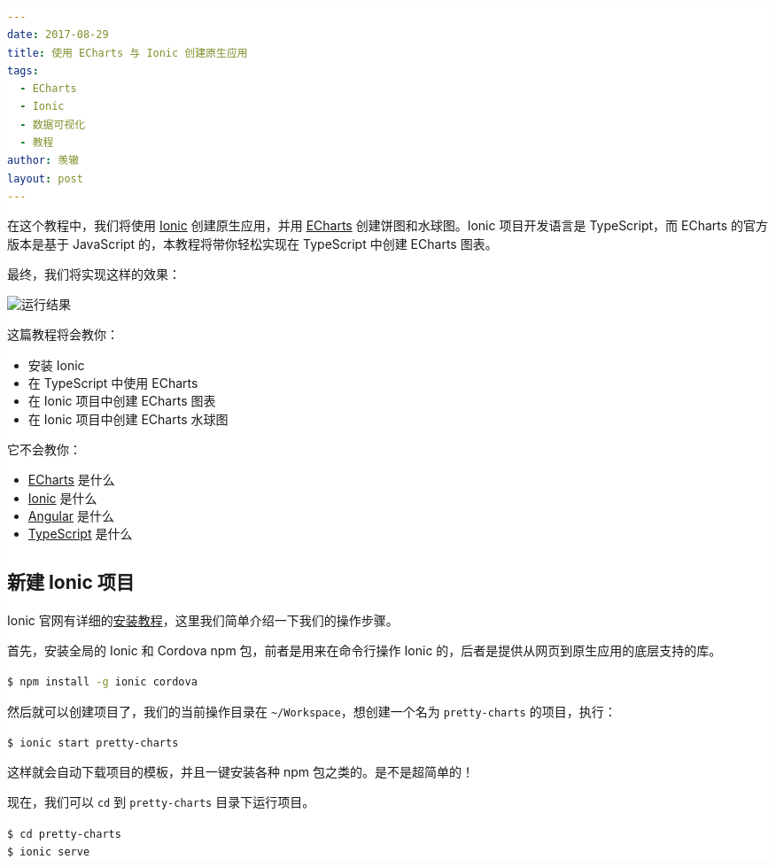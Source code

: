 ```yaml
---
date: 2017-08-29
title: 使用 ECharts 与 Ionic 创建原生应用
tags:
  - ECharts
  - Ionic
  - 数据可视化
  - 教程
author: 羡辙
layout: post
---
```



在这个教程中，我们将使用 [Ionic](http://ionicframework.com/) 创建原生应用，并用 [ECharts](http://echarts.baidu.com) 创建饼图和水球图。Ionic 项目开发语言是 TypeScript，而 ECharts 的官方版本是基于 JavaScript 的，本教程将带你轻松实现在 TypeScript 中创建 ECharts 图表。

最终，我们将实现这样的效果：

<img class="single-img" src="/blog/echarts-with-ionic/2017-08-29-echarts-with-ionic-bottle.gif" alt="运行结果">



这篇教程将会教你：

- 安装 Ionic
- 在 TypeScript 中使用 ECharts
- 在 Ionic 项目中创建 ECharts 图表
- 在 Ionic 项目中创建 ECharts 水球图

它不会教你：

- [ECharts](http://echarts.baidu.com) 是什么
- [Ionic](http://ionicframework.com/) 是什么
- [Angular](https://angular.io/) 是什么
- [TypeScript](https://www.typescriptlang.org/) 是什么

## 新建 Ionic 项目

Ionic 官网有详细的[安装教程](http://ionicframework.com/docs/intro/installation/)，这里我们简单介绍一下我们的操作步骤。

首先，安装全局的 Ionic 和 Cordova npm 包，前者是用来在命令行操作 Ionic 的，后者是提供从网页到原生应用的底层支持的库。

```sh
$ npm install -g ionic cordova
```

然后就可以创建项目了，我们的当前操作目录在 `~/Workspace`，想创建一个名为 `pretty-charts` 的项目，执行：

```sh
$ ionic start pretty-charts
```

这样就会自动下载项目的模板，并且一键安装各种 npm 包之类的。是不是超简单的！

现在，我们可以 `cd` 到 `pretty-charts` 目录下运行项目。

```sh
$ cd pretty-charts
$ ionic serve
```
